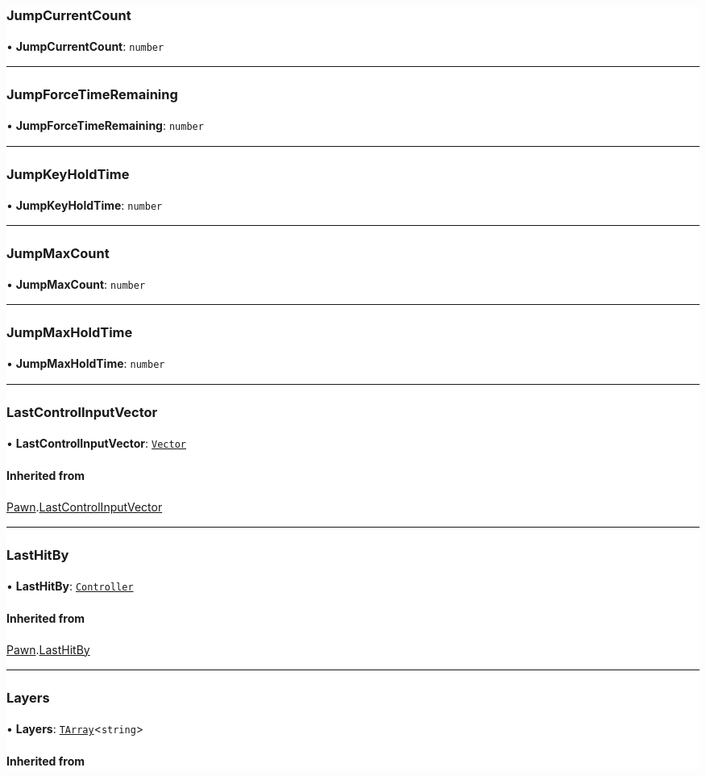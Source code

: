 ### JumpCurrentCount

• **JumpCurrentCount**: `number`

___

### JumpForceTimeRemaining

• **JumpForceTimeRemaining**: `number`

___

### JumpKeyHoldTime

• **JumpKeyHoldTime**: `number`

___

### JumpMaxCount

• **JumpMaxCount**: `number`

___

### JumpMaxHoldTime

• **JumpMaxHoldTime**: `number`

___

### LastControlInputVector

• **LastControlInputVector**: [`Vector`](ue_ue_s.Vector.md)

#### Inherited from

[Pawn](ue_ue.Pawn.md).[LastControlInputVector](ue_ue.Pawn.md#lastcontrolinputvector)

___

### LastHitBy

• **LastHitBy**: [`Controller`](ue_ue.Controller.md)

#### Inherited from

[Pawn](ue_ue.Pawn.md).[LastHitBy](ue_ue.Pawn.md#lasthitby)

___

### Layers

• **Layers**: [`TArray`](../interfaces/ue_puerts.TArray.md)<`string`\>

#### Inherited from
